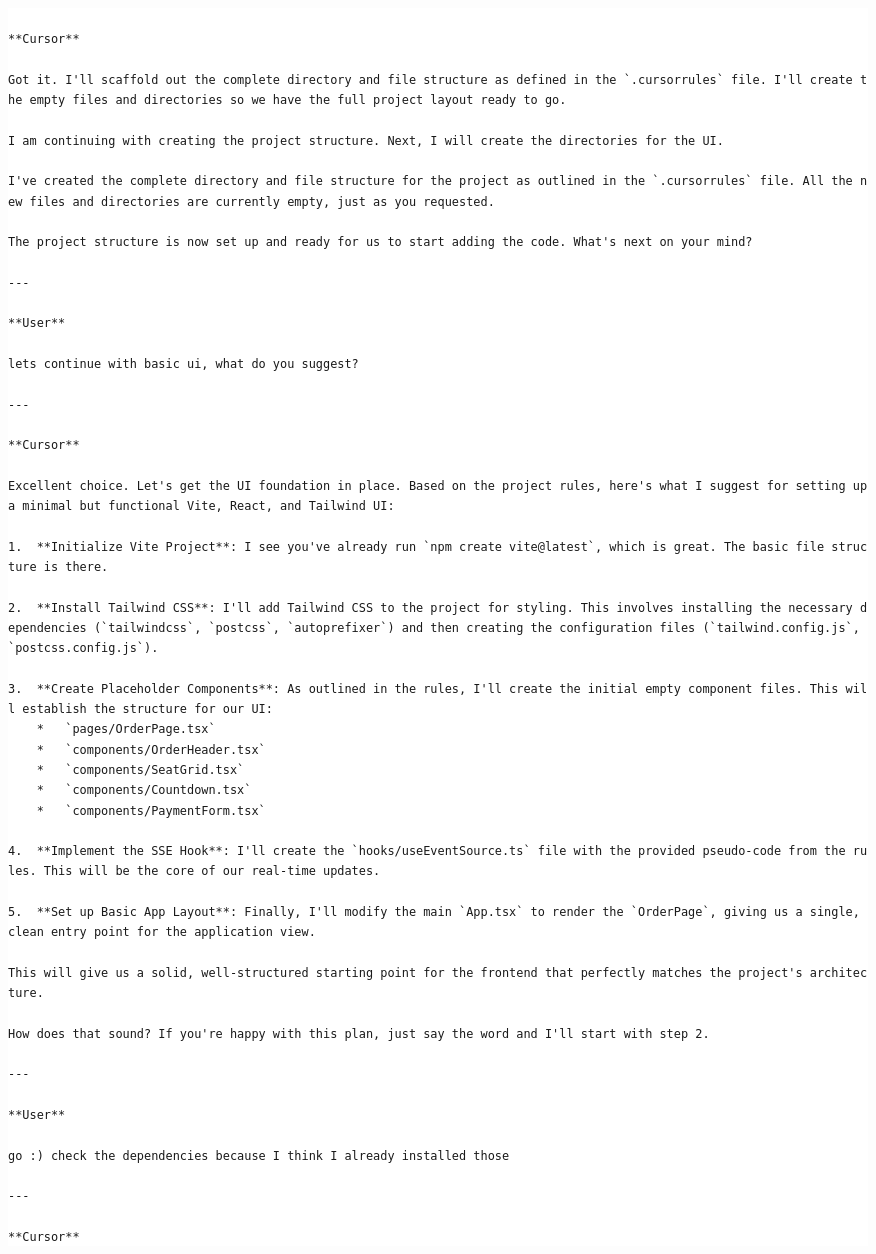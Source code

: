 ```

**Cursor**

Got it. I'll scaffold out the complete directory and file structure as defined in the `.cursorrules` file. I'll create the empty files and directories so we have the full project layout ready to go.

I am continuing with creating the project structure. Next, I will create the directories for the UI.

I've created the complete directory and file structure for the project as outlined in the `.cursorrules` file. All the new files and directories are currently empty, just as you requested.

The project structure is now set up and ready for us to start adding the code. What's next on your mind?

---

**User**

lets continue with basic ui, what do you suggest?

---

**Cursor**

Excellent choice. Let's get the UI foundation in place. Based on the project rules, here's what I suggest for setting up a minimal but functional Vite, React, and Tailwind UI:

1.  **Initialize Vite Project**: I see you've already run `npm create vite@latest`, which is great. The basic file structure is there.

2.  **Install Tailwind CSS**: I'll add Tailwind CSS to the project for styling. This involves installing the necessary dependencies (`tailwindcss`, `postcss`, `autoprefixer`) and then creating the configuration files (`tailwind.config.js`, `postcss.config.js`).

3.  **Create Placeholder Components**: As outlined in the rules, I'll create the initial empty component files. This will establish the structure for our UI:
    *   `pages/OrderPage.tsx`
    *   `components/OrderHeader.tsx`
    *   `components/SeatGrid.tsx`
    *   `components/Countdown.tsx`
    *   `components/PaymentForm.tsx`

4.  **Implement the SSE Hook**: I'll create the `hooks/useEventSource.ts` file with the provided pseudo-code from the rules. This will be the core of our real-time updates.

5.  **Set up Basic App Layout**: Finally, I'll modify the main `App.tsx` to render the `OrderPage`, giving us a single, clean entry point for the application view.

This will give us a solid, well-structured starting point for the frontend that perfectly matches the project's architecture.

How does that sound? If you're happy with this plan, just say the word and I'll start with step 2.

---

**User**

go :) check the dependencies because I think I already installed those

---

**Cursor**
```